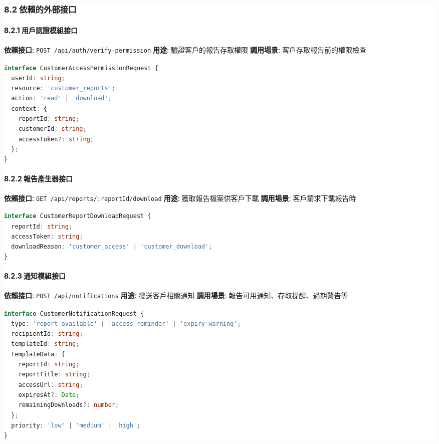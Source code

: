 ### 8.2 依賴的外部接口

#### 8.2.1 用戶認證模組接口
**依賴接口**: `POST /api/auth/verify-permission`
**用途**: 驗證客戶的報告存取權限
**調用場景**: 客戶存取報告前的權限檢查

```typescript
interface CustomerAccessPermissionRequest {
  userId: string;
  resource: 'customer_reports';
  action: 'read' | 'download';
  context: {
    reportId: string;
    customerId: string;
    accessToken?: string;
  };
}
```

#### 8.2.2 報告產生器接口
**依賴接口**: `GET /api/reports/:reportId/download`
**用途**: 獲取報告檔案供客戶下載
**調用場景**: 客戶請求下載報告時

```typescript
interface CustomerReportDownloadRequest {
  reportId: string;
  accessToken: string;
  downloadReason: 'customer_access' | 'customer_download';
}
```

#### 8.2.3 通知模組接口
**依賴接口**: `POST /api/notifications`
**用途**: 發送客戶相關通知
**調用場景**: 報告可用通知、存取提醒、過期警告等

```typescript
interface CustomerNotificationRequest {
  type: 'report_available' | 'access_reminder' | 'expiry_warning';
  recipientId: string;
  templateId: string;
  templateData: {
    reportId: string;
    reportTitle: string;
    accessUrl: string;
    expiresAt?: Date;
    remainingDownloads?: number;
  };
  priority: 'low' | 'medium' | 'high';
}
```
